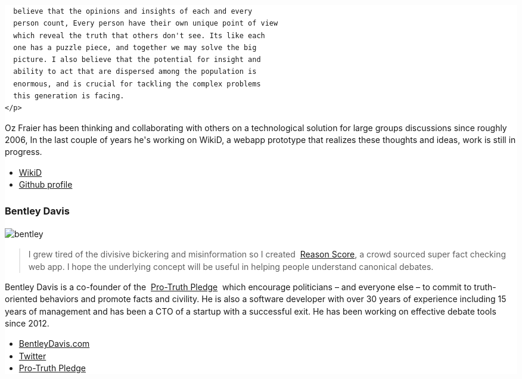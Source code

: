       believe that the opinions and insights of each and every
      person count, Every person have their own unique point of view
      which reveal the truth that others don't see. Its like each
      one has a puzzle piece, and together we may solve the big
      picture. I also believe that the potential for insight and
      ability to act that are dispersed among the population is
      enormous, and is crucial for tackling the complex problems
      this generation is facing.
    </p>
  </blockquote>
  <p>
    Oz Fraier has been thinking and collaborating with others on a
    technological solution for large groups discussions since
    roughly 2006, In the last couple of years he's working on WikiD,
    a webapp prototype that realizes these thoughts and ideas, work
    is still in progress.
  </p>
  <ul>
    <li>
      <a href="https://www.wikidapp.herokuapp.com/">WikiD</a>
    </li>
    <li>
      <a href="https://github.com/OzFri">Github profile</a>
    </li>
  </ul>

  <h3>Bentley Davis</h3>
  <p>
    <img
      width="400"
      src="https://avatars0.githubusercontent.com/u/1606382?s=460&amp;v=4"
      alt="bentley"
    />
  </p>
  <blockquote>
    <p>
      I grew tired of the divisive bickering and misinformation so I
      created&nbsp;
      <a href="https://reasonscore.com/">Reason Score</a>, a crowd
      sourced super fact checking web app. I hope the underlying
      concept will be useful in helping people understand canonical
      debates.
    </p>
  </blockquote>
  <p>
    Bentley Davis is a co-founder of the&nbsp;
    <a href="https://protruthpledge.org/">Pro-Truth Pledge</a>
    &nbsp;which encourage politicians &ndash; and everyone else
    &ndash; to commit to truth-oriented behaviors and promote facts
    and civility. He is also a software developer with over 30 years
    of experience including 15 years of management and has been a
    CTO of a startup with a successful exit. He has been working on
    effective debate tools since 2012.
  </p>
  <ul>
    <li>
      <a href="https://bentleydavis.com/">BentleyDavis.com</a>
    </li>
    <li>
      <a href="https://twitter.com/bntlyd">Twitter</a>
    </li>
    <li>
      <a href="https://protruthpledge.org/">Pro-Truth Pledge</a>